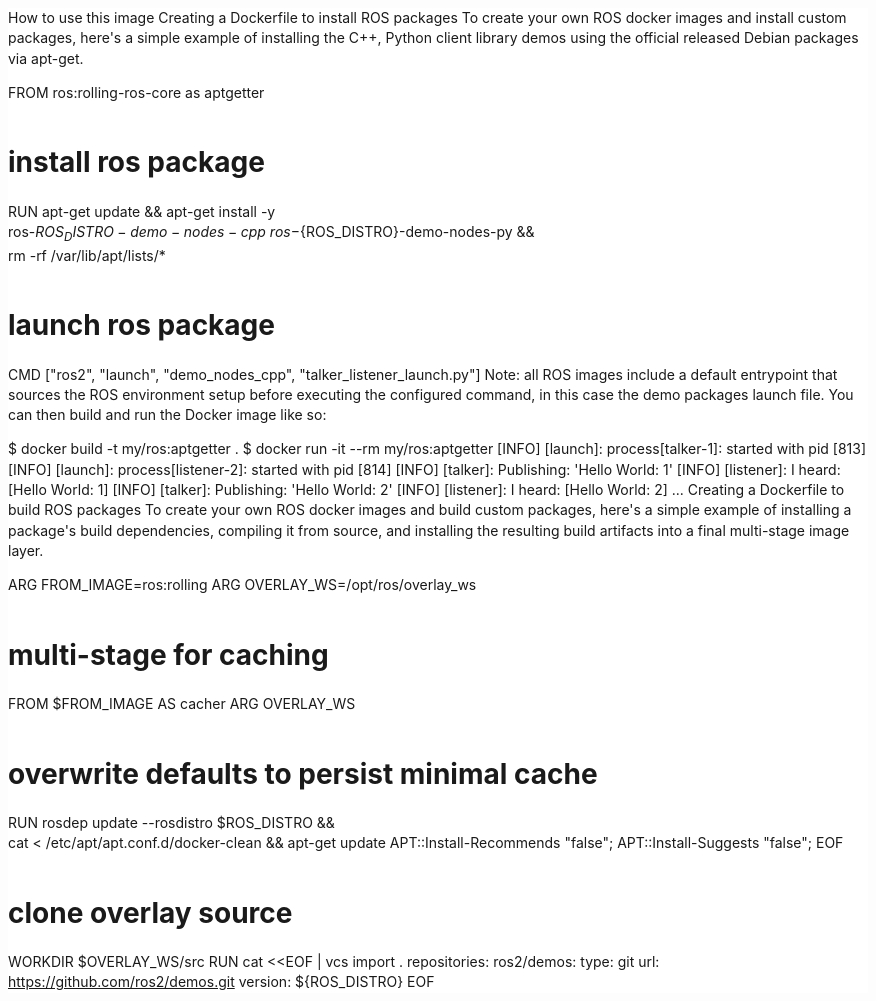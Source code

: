 How to use this image
Creating a Dockerfile to install ROS packages
To create your own ROS docker images and install custom packages, here's a simple example of installing the C++, Python client library demos using the official released Debian packages via apt-get.

FROM ros:rolling-ros-core as aptgetter

# install ros package
RUN apt-get update && apt-get install -y \
      ros-${ROS_DISTRO}-demo-nodes-cpp \
      ros-${ROS_DISTRO}-demo-nodes-py && \
    rm -rf /var/lib/apt/lists/*

# launch ros package
CMD ["ros2", "launch", "demo_nodes_cpp", "talker_listener_launch.py"]
Note: all ROS images include a default entrypoint that sources the ROS environment setup before executing the configured command, in this case the demo packages launch file. You can then build and run the Docker image like so:

$ docker build -t my/ros:aptgetter .
$ docker run -it --rm my/ros:aptgetter
[INFO] [launch]: process[talker-1]: started with pid [813]
[INFO] [launch]: process[listener-2]: started with pid [814]
[INFO] [talker]: Publishing: 'Hello World: 1'
[INFO] [listener]: I heard: [Hello World: 1]
[INFO] [talker]: Publishing: 'Hello World: 2'
[INFO] [listener]: I heard: [Hello World: 2]
...
Creating a Dockerfile to build ROS packages
To create your own ROS docker images and build custom packages, here's a simple example of installing a package's build dependencies, compiling it from source, and installing the resulting build artifacts into a final multi-stage image layer.

ARG FROM_IMAGE=ros:rolling
ARG OVERLAY_WS=/opt/ros/overlay_ws

# multi-stage for caching
FROM $FROM_IMAGE AS cacher
ARG OVERLAY_WS

# overwrite defaults to persist minimal cache
RUN rosdep update --rosdistro $ROS_DISTRO && \
    cat <<EOF > /etc/apt/apt.conf.d/docker-clean && apt-get update
APT::Install-Recommends "false";
APT::Install-Suggests "false";
EOF

# clone overlay source
WORKDIR $OVERLAY_WS/src
RUN cat <<EOF | vcs import .
repositories:
  ros2/demos:
    type: git
    url: https://github.com/ros2/demos.git
    version: ${ROS_DISTRO}
EOF
